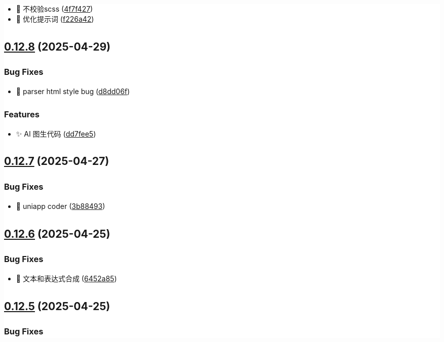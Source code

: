 * 🐛 不校验scss ([4f7f427](https://gitee.com/newgateway/vtj/commits/4f7f42773bfdae2d41457417bcdc0e068adbd82a))
* 🐛 优化提示词 ([f226a42](https://gitee.com/newgateway/vtj/commits/f226a42d0d45ab749a8fa4923819b5b6ebe05baa))





## [0.12.8](https://gitee.com/newgateway/vtj/compare/@vtj/parser@0.12.7...@vtj/parser@0.12.8) (2025-04-29)


### Bug Fixes

* 🐛 parser html style bug ([d8dd06f](https://gitee.com/newgateway/vtj/commits/d8dd06f0e682ce3d358b8a1130f19f936c3d2cba))


### Features

* ✨ AI 图生代码 ([dd7fee5](https://gitee.com/newgateway/vtj/commits/dd7fee5c281ed9fce05cad14ae8ec2c37b9f0b0c))





## [0.12.7](https://gitee.com/newgateway/vtj/compare/@vtj/parser@0.12.6...@vtj/parser@0.12.7) (2025-04-27)


### Bug Fixes

* 🐛 uniapp coder ([3b88493](https://gitee.com/newgateway/vtj/commits/3b8849388d6c24bdde10ce7d82615275063dae64))





## [0.12.6](https://gitee.com/newgateway/vtj/compare/@vtj/parser@0.12.5...@vtj/parser@0.12.6) (2025-04-25)


### Bug Fixes

* 🐛 文本和表达式合成 ([6452a85](https://gitee.com/newgateway/vtj/commits/6452a859baa6e65c6ca8de40f93d432f2e7fa7c8))





## [0.12.5](https://gitee.com/newgateway/vtj/compare/@vtj/parser@0.12.4...@vtj/parser@0.12.5) (2025-04-25)


### Bug Fixes
